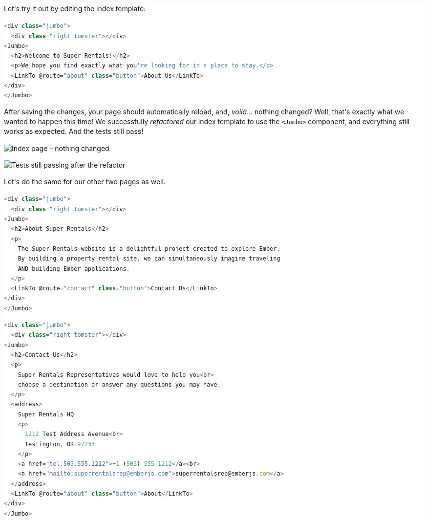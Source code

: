 Let's try it out by editing the index template:

```js { data-filename="app/pods/index/template.hbs" data-diff="-1,-2,+3,-7,+8" }
<div class="jumbo">
  <div class="right tomster"></div>
<Jumbo>
  <h2>Welcome to Super Rentals!</h2>
  <p>We hope you find exactly what you're looking for in a place to stay.</p>
  <LinkTo @route="about" class="button">About Us</LinkTo>
</div>
</Jumbo>
```

After saving the changes, your page should automatically reload, and, _voilà_... nothing changed? Well, that's exactly what we wanted to happen this time! We successfully _refactored_ our index template to use the `<Jumbo>` component, and everything still works as expected. And the tests still pass!

![Index page – nothing changed](/screenshots/04-component-basics/index@2x.png)

![Tests still passing after the refactor](/screenshots/04-component-basics/pass@2x.png)

Let's do the same for our other two pages as well.

```js { data-filename="app/templates/about.hbs" data-diff="-1,-2,+3,-11,+12" }
<div class="jumbo">
  <div class="right tomster"></div>
<Jumbo>
  <h2>About Super Rentals</h2>
  <p>
    The Super Rentals website is a delightful project created to explore Ember.
    By building a property rental site, we can simultaneously imagine traveling
    AND building Ember applications.
  </p>
  <LinkTo @route="contact" class="button">Contact Us</LinkTo>
</div>
</Jumbo>
```

```js { data-filename="app/templates/contact.hbs" data-diff="-1,-2,+3,-19,+20" }
<div class="jumbo">
  <div class="right tomster"></div>
<Jumbo>
  <h2>Contact Us</h2>
  <p>
    Super Rentals Representatives would love to help you<br>
    choose a destination or answer any questions you may have.
  </p>
  <address>
    Super Rentals HQ
    <p>
      1212 Test Address Avenue<br>
      Testington, OR 97233
    </p>
    <a href="tel:503.555.1212">+1 (503) 555-1212</a><br>
    <a href="mailto:superrentalsrep@emberjs.com">superrentalsrep@emberjs.com</a>
  </address>
  <LinkTo @route="about" class="button">About</LinkTo>
</div>
</Jumbo>
```
